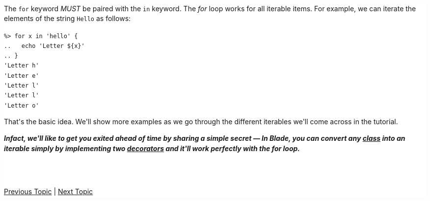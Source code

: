 The `for` keyword _MUST_ be paired with the `in` keyword. The _for_ loop works for all iterable 
items. For example, we can iterate the elements of the string `Hello` as follows:

```blade-repl
%> for x in 'hello' {
..   echo 'Letter ${x}'
.. }
'Letter h'
'Letter e'
'Letter l'
'Letter l'
'Letter o'
```

That's the basic idea. We'll show more examples as we go through the different iterables we'll 
come across in the tutorial. 


**_Infact, we'll like to get you exited ahead of time by sharing a simple secret &mdash; In Blade, 
you can convert any [class](./class) into an iterable simply by implementing two 
[decorators](./class#class-decorators) and it'll work perfectly with the for loop._**


<br><br>

[Previous Topic](./decision-making) | [Next Topic](./lists)